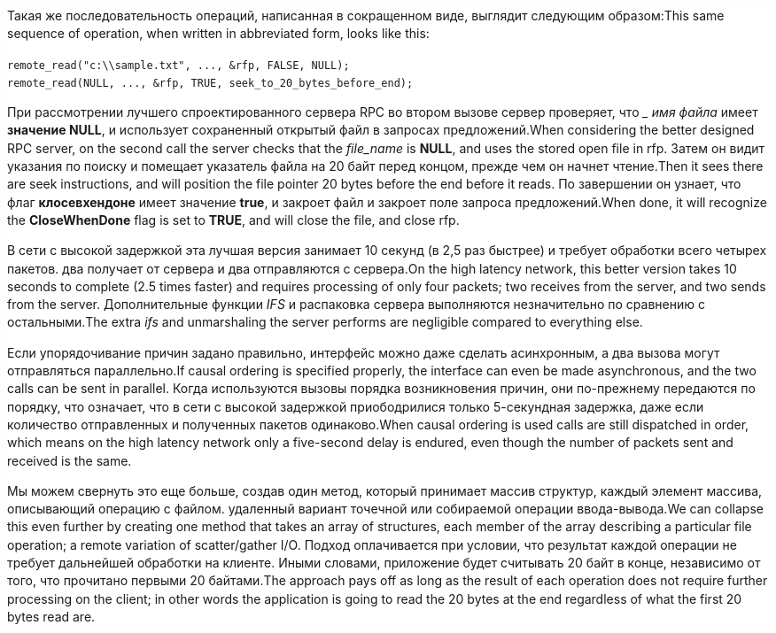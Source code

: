 <span data-ttu-id="fe3ee-160">Такая же последовательность операций, написанная в сокращенном виде, выглядит следующим образом:</span><span class="sxs-lookup"><span data-stu-id="fe3ee-160">This same sequence of operation, when written in abbreviated form, looks like this:</span></span>

``` syntax
remote_read("c:\\sample.txt", ..., &rfp, FALSE, NULL);
remote_read(NULL, ..., &rfp, TRUE, seek_to_20_bytes_before_end);
```

<span data-ttu-id="fe3ee-161">При рассмотрении лучшего спроектированного сервера RPC во втором вызове сервер проверяет, что *\_ имя файла* имеет **значение NULL**, и использует сохраненный открытый файл в запросах предложений.</span><span class="sxs-lookup"><span data-stu-id="fe3ee-161">When considering the better designed RPC server, on the second call the server checks that the *file\_name* is **NULL**, and uses the stored open file in rfp.</span></span> <span data-ttu-id="fe3ee-162">Затем он видит указания по поиску и помещает указатель файла на 20 байт перед концом, прежде чем он начнет чтение.</span><span class="sxs-lookup"><span data-stu-id="fe3ee-162">Then it sees there are seek instructions, and will position the file pointer 20 bytes before the end before it reads.</span></span> <span data-ttu-id="fe3ee-163">По завершении он узнает, что флаг **клосевхендоне** имеет значение **true**, и закроет файл и закроет поле запроса предложений.</span><span class="sxs-lookup"><span data-stu-id="fe3ee-163">When done, it will recognize the **CloseWhenDone** flag is set to **TRUE**, and will close the file, and close rfp.</span></span>

<span data-ttu-id="fe3ee-164">В сети с высокой задержкой эта лучшая версия занимает 10 секунд (в 2,5 раз быстрее) и требует обработки всего четырех пакетов. два получает от сервера и два отправляются с сервера.</span><span class="sxs-lookup"><span data-stu-id="fe3ee-164">On the high latency network, this better version takes 10 seconds to complete (2.5 times faster) and requires processing of only four packets; two receives from the server, and two sends from the server.</span></span> <span data-ttu-id="fe3ee-165">Дополнительные функции *IFS* и распаковка сервера выполняются незначительно по сравнению с остальными.</span><span class="sxs-lookup"><span data-stu-id="fe3ee-165">The extra *ifs* and unmarshaling the server performs are negligible compared to everything else.</span></span>

<span data-ttu-id="fe3ee-166">Если упорядочивание причин задано правильно, интерфейс можно даже сделать асинхронным, а два вызова могут отправляться параллельно.</span><span class="sxs-lookup"><span data-stu-id="fe3ee-166">If causal ordering is specified properly, the interface can even be made asynchronous, and the two calls can be sent in parallel.</span></span> <span data-ttu-id="fe3ee-167">Когда используются вызовы порядка возникновения причин, они по-прежнему передаются по порядку, что означает, что в сети с высокой задержкой приободрилися только 5-секундная задержка, даже если количество отправленных и полученных пакетов одинаково.</span><span class="sxs-lookup"><span data-stu-id="fe3ee-167">When causal ordering is used calls are still dispatched in order, which means on the high latency network only a five-second delay is endured, even though the number of packets sent and received is the same.</span></span>

<span data-ttu-id="fe3ee-168">Мы можем свернуть это еще больше, создав один метод, который принимает массив структур, каждый элемент массива, описывающий операцию с файлом. удаленный вариант точечной или собираемой операции ввода-вывода.</span><span class="sxs-lookup"><span data-stu-id="fe3ee-168">We can collapse this even further by creating one method that takes an array of structures, each member of the array describing a particular file operation; a remote variation of scatter/gather I/O.</span></span> <span data-ttu-id="fe3ee-169">Подход оплачивается при условии, что результат каждой операции не требует дальнейшей обработки на клиенте. Иными словами, приложение будет считывать 20 байт в конце, независимо от того, что прочитано первыми 20 байтами.</span><span class="sxs-lookup"><span data-stu-id="fe3ee-169">The approach pays off as long as the result of each operation does not require further processing on the client; in other words the application is going to read the 20 bytes at the end regardless of what the first 20 bytes read are.</span></span>
